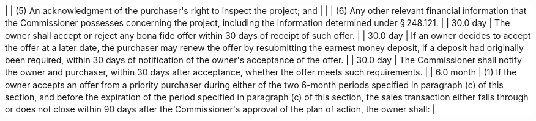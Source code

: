 |            |                 (5) An acknowledgment of the purchaser's right to inspect the project; and                                                                                                                                                                                                                                                                                                                                                                                                                                                                                                                                                                                                                                                                                                                                                                                                                                         |
|            |                 (6) Any other relevant financial information that the Commissioner possesses concerning the project, including the information determined under &#167;&#8201;248.121.                                                                                                                                                                                                                                                                                                                                                                                                                                                                                                                                                                                                                                                                                                                                              |
| 30.0 day   | The owner shall accept or reject any bona fide offer within 30 days of receipt of such offer.                                                                                                                                                                                                                                                                                                                                                                                                                                                                                                                                                                                                                                                                                                                                                                                                                                      |
| 30.0 day   | If an owner decides to accept the offer at a later date, the purchaser may renew the offer by resubmitting the earnest money deposit, if a deposit had originally been required, within 30 days of notification of the owner's acceptance of the offer.                                                                                                                                                                                                                                                                                                                                                                                                                                                                                                                                                                                                                                                                            |
| 30.0 day   | The Commissioner shall notify the owner and purchaser, within 30 days after acceptance, whether the offer meets such requirements.                                                                                                                                                                                                                                                                                                                                                                                                                                                                                                                                                                                                                                                                                                                                                                                                 |
| 6.0 month  | (1) If the owner accepts an offer from a priority purchaser during either of the two 6-month periods specified in paragraph (c) of this section, and before the expiration of the period specified in paragraph (c) of this section, the sales transaction either falls through or does not close within 90 days after the Commissioner's approval of the plan of action, the owner shall:                                                                                                                                                                                                                                                                                                                                                                                                                                                                                                                                         |